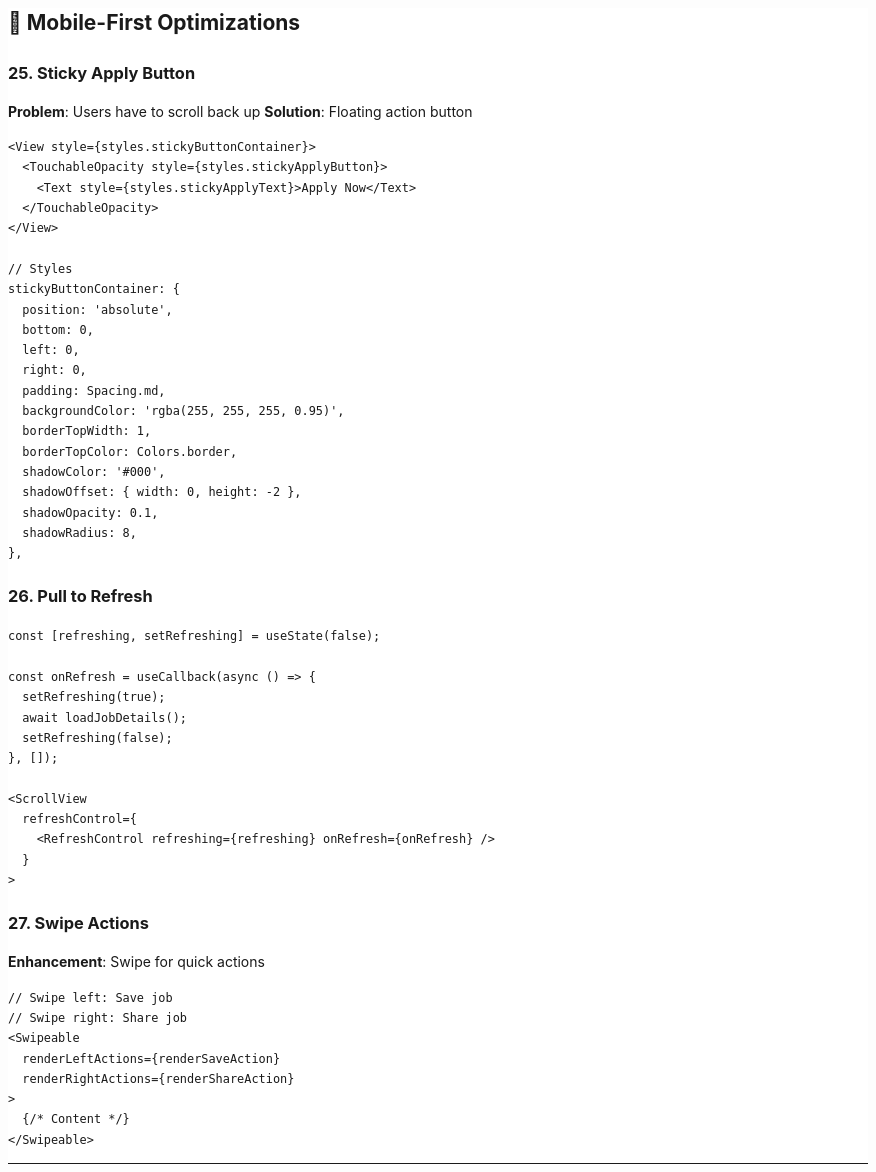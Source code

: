## 📱 Mobile-First Optimizations

### 25. **Sticky Apply Button**
**Problem**: Users have to scroll back up
**Solution**: Floating action button

```tsx
<View style={styles.stickyButtonContainer}>
  <TouchableOpacity style={styles.stickyApplyButton}>
    <Text style={styles.stickyApplyText}>Apply Now</Text>
  </TouchableOpacity>
</View>

// Styles
stickyButtonContainer: {
  position: 'absolute',
  bottom: 0,
  left: 0,
  right: 0,
  padding: Spacing.md,
  backgroundColor: 'rgba(255, 255, 255, 0.95)',
  borderTopWidth: 1,
  borderTopColor: Colors.border,
  shadowColor: '#000',
  shadowOffset: { width: 0, height: -2 },
  shadowOpacity: 0.1,
  shadowRadius: 8,
},
```

### 26. **Pull to Refresh**
```tsx
const [refreshing, setRefreshing] = useState(false);

const onRefresh = useCallback(async () => {
  setRefreshing(true);
  await loadJobDetails();
  setRefreshing(false);
}, []);

<ScrollView
  refreshControl={
    <RefreshControl refreshing={refreshing} onRefresh={onRefresh} />
  }
>
```

### 27. **Swipe Actions**
**Enhancement**: Swipe for quick actions

```tsx
// Swipe left: Save job
// Swipe right: Share job
<Swipeable
  renderLeftActions={renderSaveAction}
  renderRightActions={renderShareAction}
>
  {/* Content */}
</Swipeable>
```

---